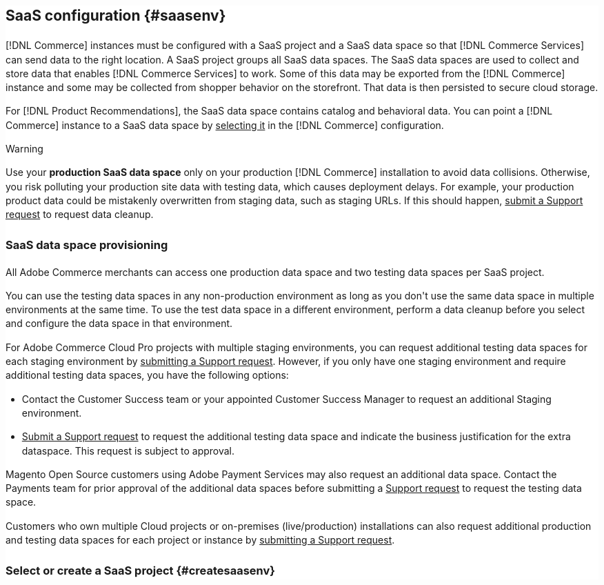 ## SaaS configuration {#saasenv}

[!DNL Commerce] instances must be configured with a SaaS project and a SaaS data space so that [!DNL Commerce Services] can send data to the right location. A SaaS project groups all SaaS data spaces. The SaaS data spaces are used to collect and store data that enables [!DNL Commerce Services] to work. Some of this data may be exported from the [!DNL Commerce] instance and some may be collected from shopper behavior on the storefront. That data is then persisted to secure cloud storage.

For [!DNL Product Recommendations], the SaaS data space contains catalog and behavioral data. You can point a [!DNL Commerce] instance to a SaaS data space by [selecting it](https://experienceleague.adobe.com/en/docs/commerce-admin/config/services/saas) in the [!DNL Commerce] configuration.

>[!WARNING]
>
> Use your **production SaaS data space** only on your production [!DNL Commerce] installation to avoid data collisions. Otherwise, you risk polluting your production site data with testing data, which causes deployment delays. For example, your production product data could be mistakenly overwritten from staging data, such as staging URLs.
> If this should happen, [submit a Support request](https://experienceleague.adobe.com/en/docs/commerce-knowledge-base/kb/overview) to request data cleanup.

### SaaS data space provisioning

All Adobe Commerce merchants can access one production data space and two testing data spaces per SaaS project. 

You can use the testing data spaces in any non-production environment as long as you don't use the same data space in multiple environments at the same time. To use the test data space in a different environment, perform a data cleanup before you select and configure the data space in that environment.

For Adobe Commerce Cloud Pro projects with multiple staging environments, you can request additional testing data spaces for each staging environment by [submitting a Support request](https://experienceleague.adobe.com/home?support-tab=home#support). However, if you only have one staging environment and require additional testing data spaces, you have the following options:

- Contact the Customer Success team or your appointed Customer Success Manager to request an additional Staging environment.

- [Submit a Support request](https://experienceleague.adobe.com/home?support-tab=home#support) to request the additional testing data space and indicate the business justification for the extra dataspace. This request is subject to approval.

Magento Open Source customers using Adobe Payment Services may also request an additional data space. Contact the Payments team for prior approval of the additional data spaces before submitting a [Support request](https://experienceleague.adobe.com/home?support-tab=home#support) to request the testing data space.

Customers who own multiple Cloud projects or on-premises (live/production) installations can also request additional production and testing data spaces for each project or instance by [submitting a Support request](https://experienceleague.adobe.com/home?support-tab=home#support).

### Select or create a SaaS project {#createsaasenv}
